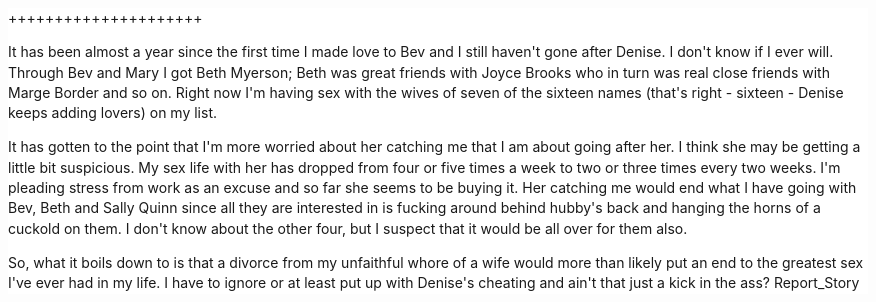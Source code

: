  +++++++++++++++++++++ 

 It has been almost a year since the first time I made love to Bev and I still haven't gone after Denise. I don't know if I ever will. Through Bev and Mary I got Beth Myerson; Beth was great friends with Joyce Brooks who in turn was real close friends with Marge Border and so on. Right now I'm having sex with the wives of seven of the sixteen names (that's right - sixteen - Denise keeps adding lovers) on my list. 

 It has gotten to the point that I'm more worried about her catching me that I am about going after her. I think she may be getting a little bit suspicious. My sex life with her has dropped from four or five times a week to two or three times every two weeks. I'm pleading stress from work as an excuse and so far she seems to be buying it. Her catching me would end what I have going with Bev, Beth and Sally Quinn since all they are interested in is fucking around behind hubby's back and hanging the horns of a cuckold on them. I don't know about the other four, but I suspect that it would be all over for them also. 

 So, what it boils down to is that a divorce from my unfaithful whore of a wife would more than likely put an end to the greatest sex I've ever had in my life. I have to ignore or at least put up with Denise's cheating and ain't that just a kick in the ass? Report_Story 
